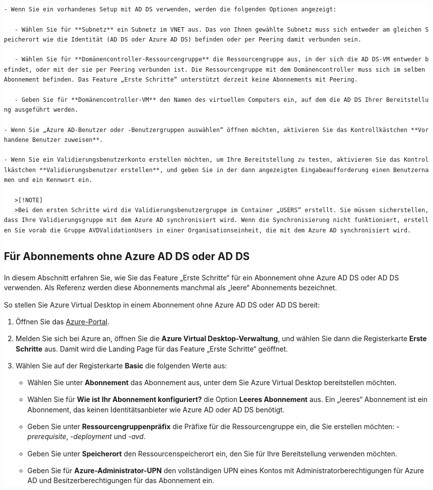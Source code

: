     - Wenn Sie ein vorhandenes Setup mit AD DS verwenden, werden die folgenden Optionen angezeigt:

       - Wählen Sie für **Subnetz** ein Subnetz im VNET aus. Das von Ihnen gewählte Subnetz muss sich entweder am gleichen Speicherort wie die Identität (AD DS oder Azure AD DS) befinden oder per Peering damit verbunden sein.

       - Wählen Sie für **Domänencontroller-Ressourcengruppe** die Ressourcengruppe aus, in der sich die AD DS-VM entweder befindet, oder mit der sie per Peering verbunden ist. Die Ressourcengruppe mit dem Domänencontroller muss sich im selben Abonnement befinden. Das Feature „Erste Schritte“ unterstützt derzeit keine Abonnements mit Peering.

       - Geben Sie für **Domänencontroller-VM** den Namen des virtuellen Computers ein, auf dem die AD DS Ihrer Bereitstellung ausgeführt werden.

    - Wenn Sie „Azure AD-Benutzer oder -Benutzergruppen auswählen“ öffnen möchten, aktivieren Sie das Kontrollkästchen **Vorhandene Benutzer zuweisen**.

    - Wenn Sie ein Validierungsbenutzerkonto erstellen möchten, um Ihre Bereitstellung zu testen, aktivieren Sie das Kontrollkästchen **Validierungsbenutzer erstellen**, und geben Sie in der dann angezeigten Eingabeaufforderung einen Benutzernamen und ein Kennwort ein.

       >[!NOTE]
       >Bei den ersten Schritte wird die Validierungsbenutzergruppe im Container „USERS“ erstellt. Sie müssen sicherstellen, dass Ihre Validierungsgruppe mit dem Azure AD synchronisiert wird. Wenn die Synchronisierung nicht funktioniert, erstellen Sie vorab die Gruppe AVDValidationUsers in einer Organisationseinheit, die mit dem Azure AD synchronisiert wird.

## <a name="for-subscriptions-without-azure-ad-ds-or-ad-ds"></a>Für Abonnements ohne Azure AD DS oder AD DS

In diesem Abschnitt erfahren Sie, wie Sie das Feature „Erste Schritte“ für ein Abonnement ohne Azure AD DS oder AD DS verwenden. Als Referenz werden diese Abonnements manchmal als „leere“ Abonnements bezeichnet.

So stellen Sie Azure Virtual Desktop in einem Abonnement ohne Azure AD DS oder AD DS bereit:

1. Öffnen Sie das [Azure-Portal](https://portal.azure.com).

2. Melden Sie sich bei Azure an, öffnen Sie die **Azure Virtual Desktop-Verwaltung**, und wählen Sie dann die Registerkarte **Erste Schritte** aus. Damit wird die Landing Page für das Feature „Erste Schritte“ geöffnet.

3. Wählen Sie auf der Registerkarte **Basic** die folgenden Werte aus:

    - Wählen Sie unter **Abonnement** das Abonnement aus, unter dem Sie Azure Virtual Desktop bereitstellen möchten.

    - Wählen Sie für **Wie ist Ihr Abonnement konfiguriert?** die Option **Leeres Abonnement** aus. Ein „leeres“ Abonnement ist ein Abonnement, das keinen Identitätsanbieter wie Azure AD oder AD DS benötigt.

    - Geben Sie unter **Ressourcengruppenpräfix** die Präfixe für die Ressourcengruppe ein, die Sie erstellen möchten: *-prerequisite*, *-deployment* und *-avd*.

    - Geben Sie unter **Speicherort** den Ressourcenspeicherort ein, den Sie für Ihre Bereitstellung verwenden möchten.

    - Geben Sie für **Azure-Administrator-UPN** den vollständigen UPN eines Kontos mit Administratorberechtigungen für Azure AD und Besitzerberechtigungen für das Abonnement ein.
